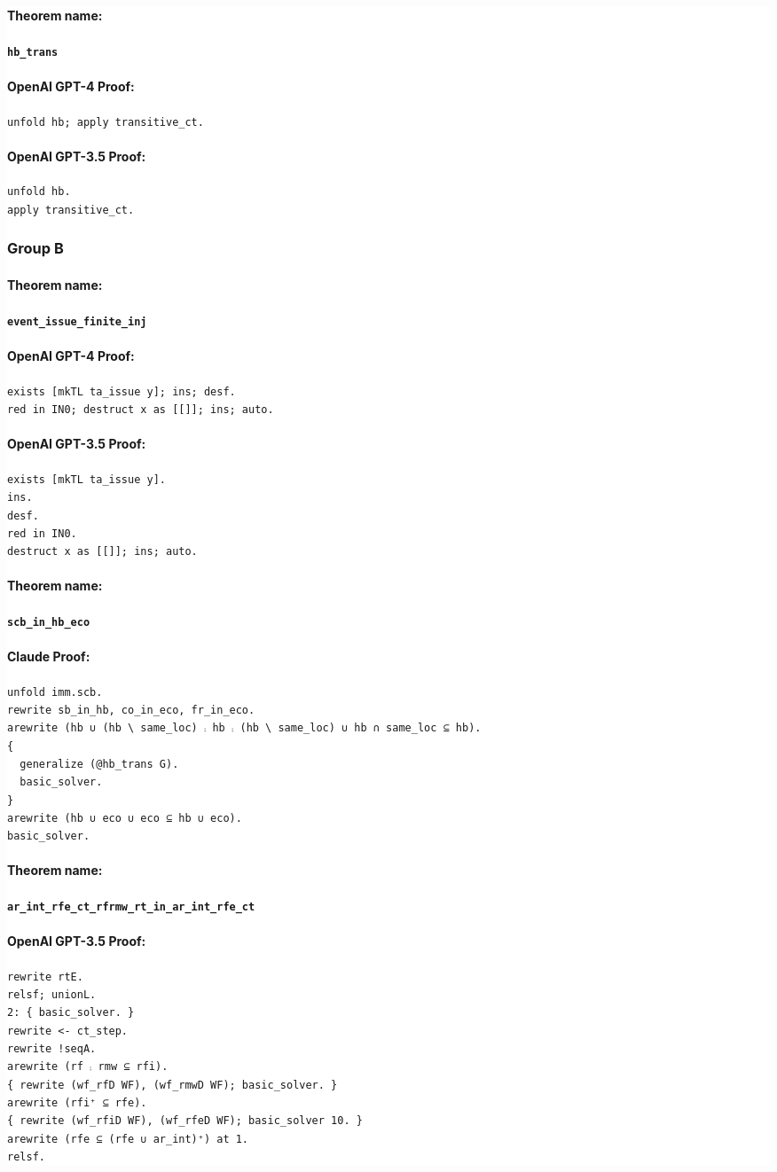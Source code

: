
#### Theorem name: 
#### `hb_trans`
#### OpenAI GPT-4 Proof:
    unfold hb; apply transitive_ct.
#### OpenAI GPT-3.5 Proof:
    unfold hb.
    apply transitive_ct.

### Group B

#### Theorem name: 
#### `event_issue_finite_inj`

#### OpenAI GPT-4 Proof:

    exists [mkTL ta_issue y]; ins; desf.
    red in IN0; destruct x as [[]]; ins; auto.

#### OpenAI GPT-3.5 Proof:

    exists [mkTL ta_issue y].
    ins.
    desf.
    red in IN0.
    destruct x as [[]]; ins; auto.


#### Theorem name: 
#### `scb_in_hb_eco`

#### Claude Proof:

    unfold imm.scb.
    rewrite sb_in_hb, co_in_eco, fr_in_eco. 
    arewrite (hb ∪ (hb \ same_loc) ⨾ hb ⨾ (hb \ same_loc) ∪ hb ∩ same_loc ⊆ hb).
    {
      generalize (@hb_trans G).
      basic_solver.
    }
    arewrite (hb ∪ eco ∪ eco ⊆ hb ∪ eco).
    basic_solver.


#### Theorem name: 
#### `ar_int_rfe_ct_rfrmw_rt_in_ar_int_rfe_ct`

#### OpenAI GPT-3.5 Proof:

    rewrite rtE.
    relsf; unionL.
    2: { basic_solver. }
    rewrite <- ct_step.
    rewrite !seqA.
    arewrite (rf ⨾ rmw ⊆ rfi).
    { rewrite (wf_rfD WF), (wf_rmwD WF); basic_solver. }
    arewrite (rfi⁺ ⊆ rfe).
    { rewrite (wf_rfiD WF), (wf_rfeD WF); basic_solver 10. }
    arewrite (rfe ⊆ (rfe ∪ ar_int)⁺) at 1.
    relsf.
